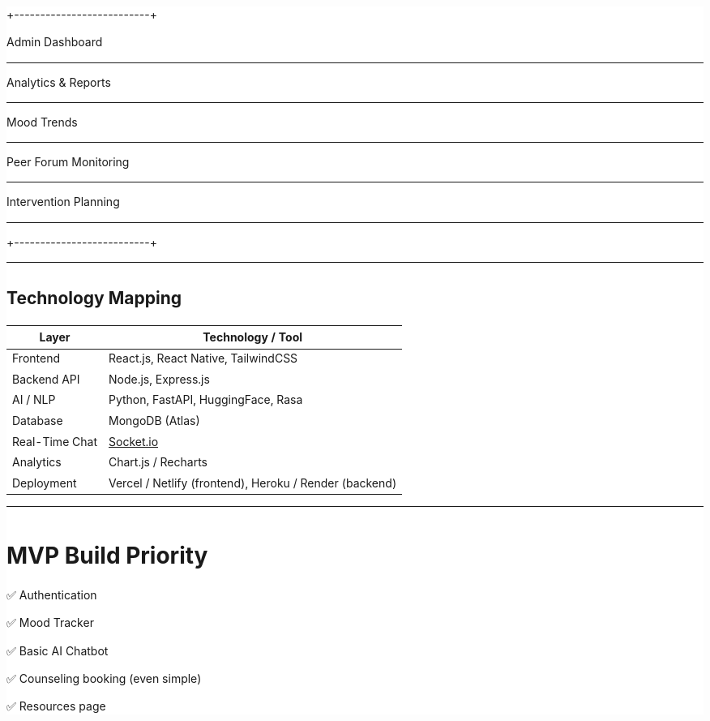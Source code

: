 +--------------------------+

Admin Dashboard

---

Analytics & Reports

---

Mood Trends

---

Peer Forum Monitoring

---

Intervention Planning

---

+--------------------------+

---

## **Technology Mapping**

| Layer | Technology / Tool |
| --- | --- |
| Frontend | React.js, React Native, TailwindCSS |
| Backend API | Node.js, Express.js |
| AI / NLP | Python, FastAPI, HuggingFace, Rasa |
| Database | MongoDB (Atlas) |
| Real-Time Chat | [Socket.io](http://socket.io/) |
| Analytics | Chart.js / Recharts |
| Deployment | Vercel / Netlify (frontend), Heroku / Render (backend) |

---

# MVP Build Priority

✅ Authentication

✅ Mood Tracker

✅ Basic AI Chatbot

✅ Counseling booking (even simple)

✅ Resources page
